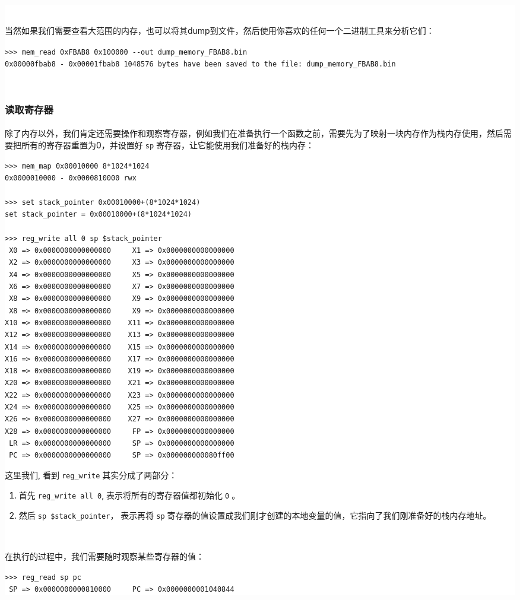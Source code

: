 ​                 

当然如果我们需要查看大范围的内存，也可以将其dump到文件，然后使用你喜欢的任何一个二进制工具来分析它们：

```
>>> mem_read 0xFBAB8 0x100000 --out dump_memory_FBAB8.bin
0x00000fbab8 - 0x00001fbab8 1048576 bytes have been saved to the file: dump_memory_FBAB8.bin
```

​          

### 读取寄存器

除了内存以外，我们肯定还需要操作和观察寄存器，例如我们在准备执行一个函数之前，需要先为了映射一块内存作为栈内存使用，然后需要把所有的寄存器重置为0，并设置好 `sp` 寄存器，让它能使用我们准备好的栈内存：

```
>>> mem_map 0x00010000 8*1024*1024
0x0000010000 - 0x0000810000 rwx

>>> set stack_pointer 0x00010000+(8*1024*1024)
set stack_pointer = 0x00010000+(8*1024*1024)

>>> reg_write all 0 sp $stack_pointer
 X0 => 0x0000000000000000     X1 => 0x0000000000000000    
 X2 => 0x0000000000000000     X3 => 0x0000000000000000    
 X4 => 0x0000000000000000     X5 => 0x0000000000000000    
 X6 => 0x0000000000000000     X7 => 0x0000000000000000    
 X8 => 0x0000000000000000     X9 => 0x0000000000000000    
 X8 => 0x0000000000000000     X9 => 0x0000000000000000    
X10 => 0x0000000000000000    X11 => 0x0000000000000000    
X12 => 0x0000000000000000    X13 => 0x0000000000000000    
X14 => 0x0000000000000000    X15 => 0x0000000000000000    
X16 => 0x0000000000000000    X17 => 0x0000000000000000    
X18 => 0x0000000000000000    X19 => 0x0000000000000000    
X20 => 0x0000000000000000    X21 => 0x0000000000000000    
X22 => 0x0000000000000000    X23 => 0x0000000000000000    
X24 => 0x0000000000000000    X25 => 0x0000000000000000    
X26 => 0x0000000000000000    X27 => 0x0000000000000000    
X28 => 0x0000000000000000     FP => 0x0000000000000000    
 LR => 0x0000000000000000     SP => 0x0000000000000000    
 PC => 0x0000000000000000     SP => 0x000000000080ff00  
```

这里我们, 看到 `reg_write` 其实分成了两部分：

1. 首先 `reg_write all 0`, 表示将所有的寄存器值都初始化 `0` 。

2. 然后 `sp $stack_pointer`， 表示再将 `sp` 寄存器的值设置成我们刚才创建的本地变量的值，它指向了我们刚准备好的栈内存地址。

​             

在执行的过程中，我们需要随时观察某些寄存器的值：

```
>>> reg_read sp pc
 SP => 0x0000000000810000     PC => 0x0000000001040844  
```
